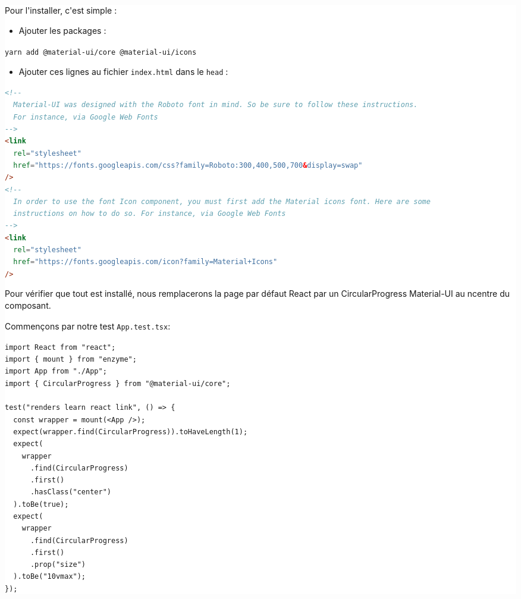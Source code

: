 Pour l'installer, c'est simple :

- Ajouter les packages :

```shell
yarn add @material-ui/core @material-ui/icons
```

- Ajouter ces lignes au fichier `index.html` dans le `head` :

```html
<!--
  Material-UI was designed with the Roboto font in mind. So be sure to follow these instructions. 
  For instance, via Google Web Fonts
-->
<link
  rel="stylesheet"
  href="https://fonts.googleapis.com/css?family=Roboto:300,400,500,700&display=swap"
/>
<!--
  In order to use the font Icon component, you must first add the Material icons font. Here are some 
  instructions on how to do so. For instance, via Google Web Fonts
-->
<link
  rel="stylesheet"
  href="https://fonts.googleapis.com/icon?family=Material+Icons"
/>
```

Pour vérifier que tout est installé, nous remplacerons la page par défaut React par un CircularProgress Material-UI au ncentre du composant.

Commençons par notre test `App.test.tsx`:

```tsx
import React from "react";
import { mount } from "enzyme";
import App from "./App";
import { CircularProgress } from "@material-ui/core";

test("renders learn react link", () => {
  const wrapper = mount(<App />);
  expect(wrapper.find(CircularProgress)).toHaveLength(1);
  expect(
    wrapper
      .find(CircularProgress)
      .first()
      .hasClass("center")
  ).toBe(true);
  expect(
    wrapper
      .find(CircularProgress)
      .first()
      .prop("size")
  ).toBe("10vmax");
});
```
